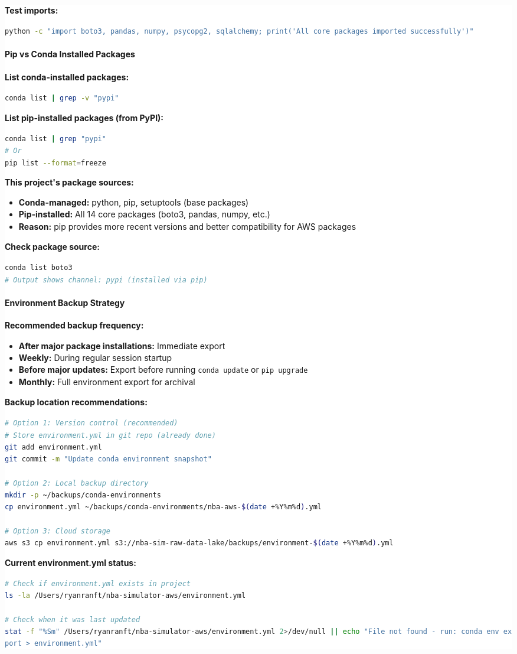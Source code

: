 **Test imports:**
```bash
python -c "import boto3, pandas, numpy, psycopg2, sqlalchemy; print('All core packages imported successfully')"
```

#### Pip vs Conda Installed Packages

**List conda-installed packages:**
```bash
conda list | grep -v "pypi"
```

**List pip-installed packages (from PyPI):**
```bash
conda list | grep "pypi"
# Or
pip list --format=freeze
```

**This project's package sources:**
- **Conda-managed:** python, pip, setuptools (base packages)
- **Pip-installed:** All 14 core packages (boto3, pandas, numpy, etc.)
- **Reason:** pip provides more recent versions and better compatibility for AWS packages

**Check package source:**
```bash
conda list boto3
# Output shows channel: pypi (installed via pip)
```

#### Environment Backup Strategy

**Recommended backup frequency:**
- **After major package installations:** Immediate export
- **Weekly:** During regular session startup
- **Before major updates:** Export before running `conda update` or `pip upgrade`
- **Monthly:** Full environment export for archival

**Backup location recommendations:**
```bash
# Option 1: Version control (recommended)
# Store environment.yml in git repo (already done)
git add environment.yml
git commit -m "Update conda environment snapshot"

# Option 2: Local backup directory
mkdir -p ~/backups/conda-environments
cp environment.yml ~/backups/conda-environments/nba-aws-$(date +%Y%m%d).yml

# Option 3: Cloud storage
aws s3 cp environment.yml s3://nba-sim-raw-data-lake/backups/environment-$(date +%Y%m%d).yml
```

**Current environment.yml status:**
```bash
# Check if environment.yml exists in project
ls -la /Users/ryanranft/nba-simulator-aws/environment.yml

# Check when it was last updated
stat -f "%Sm" /Users/ryanranft/nba-simulator-aws/environment.yml 2>/dev/null || echo "File not found - run: conda env export > environment.yml"
```
